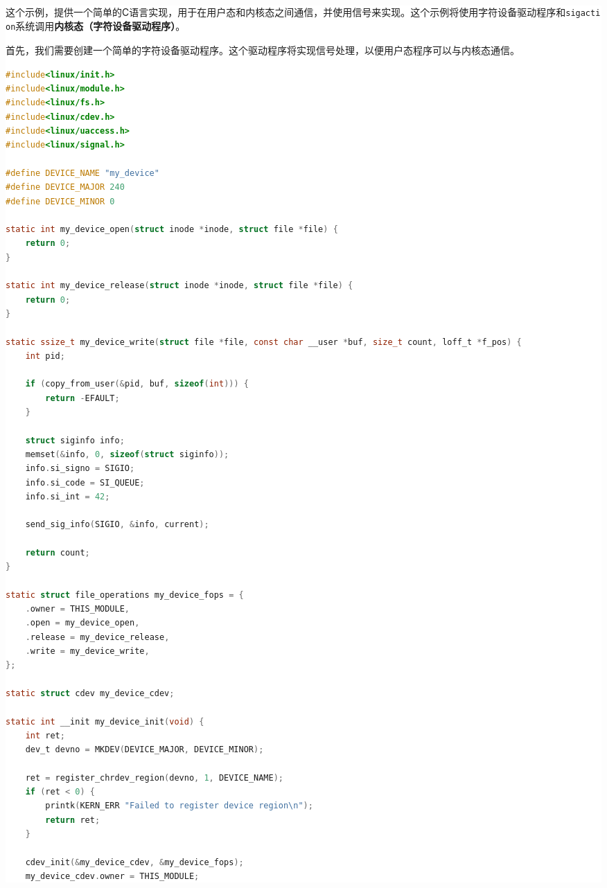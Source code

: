 这个示例，提供一个简单的C语言实现，用于在用户态和内核态之间通信，并使用信号来实现。这个示例将使用字符设备驱动程序和`sigaction`系统调用**内核态（字符设备驱动程序）**。

首先，我们需要创建一个简单的字符设备驱动程序。这个驱动程序将实现信号处理，以便用户态程序可以与内核态通信。

```c
#include<linux/init.h>
#include<linux/module.h>
#include<linux/fs.h>
#include<linux/cdev.h>
#include<linux/uaccess.h>
#include<linux/signal.h>

#define DEVICE_NAME "my_device"
#define DEVICE_MAJOR 240
#define DEVICE_MINOR 0

static int my_device_open(struct inode *inode, struct file *file) {
    return 0;
}

static int my_device_release(struct inode *inode, struct file *file) {
    return 0;
}

static ssize_t my_device_write(struct file *file, const char __user *buf, size_t count, loff_t *f_pos) {
    int pid;

    if (copy_from_user(&pid, buf, sizeof(int))) {
        return -EFAULT;
    }

    struct siginfo info;
    memset(&info, 0, sizeof(struct siginfo));
    info.si_signo = SIGIO;
    info.si_code = SI_QUEUE;
    info.si_int = 42; 

    send_sig_info(SIGIO, &info, current);

    return count;
}

static struct file_operations my_device_fops = {
    .owner = THIS_MODULE,
    .open = my_device_open,
    .release = my_device_release,
    .write = my_device_write,
};

static struct cdev my_device_cdev;

static int __init my_device_init(void) {
    int ret;
    dev_t devno = MKDEV(DEVICE_MAJOR, DEVICE_MINOR);

    ret = register_chrdev_region(devno, 1, DEVICE_NAME);
    if (ret < 0) {
        printk(KERN_ERR "Failed to register device region\n");
        return ret;
    }

    cdev_init(&my_device_cdev, &my_device_fops);
    my_device_cdev.owner = THIS_MODULE;

```